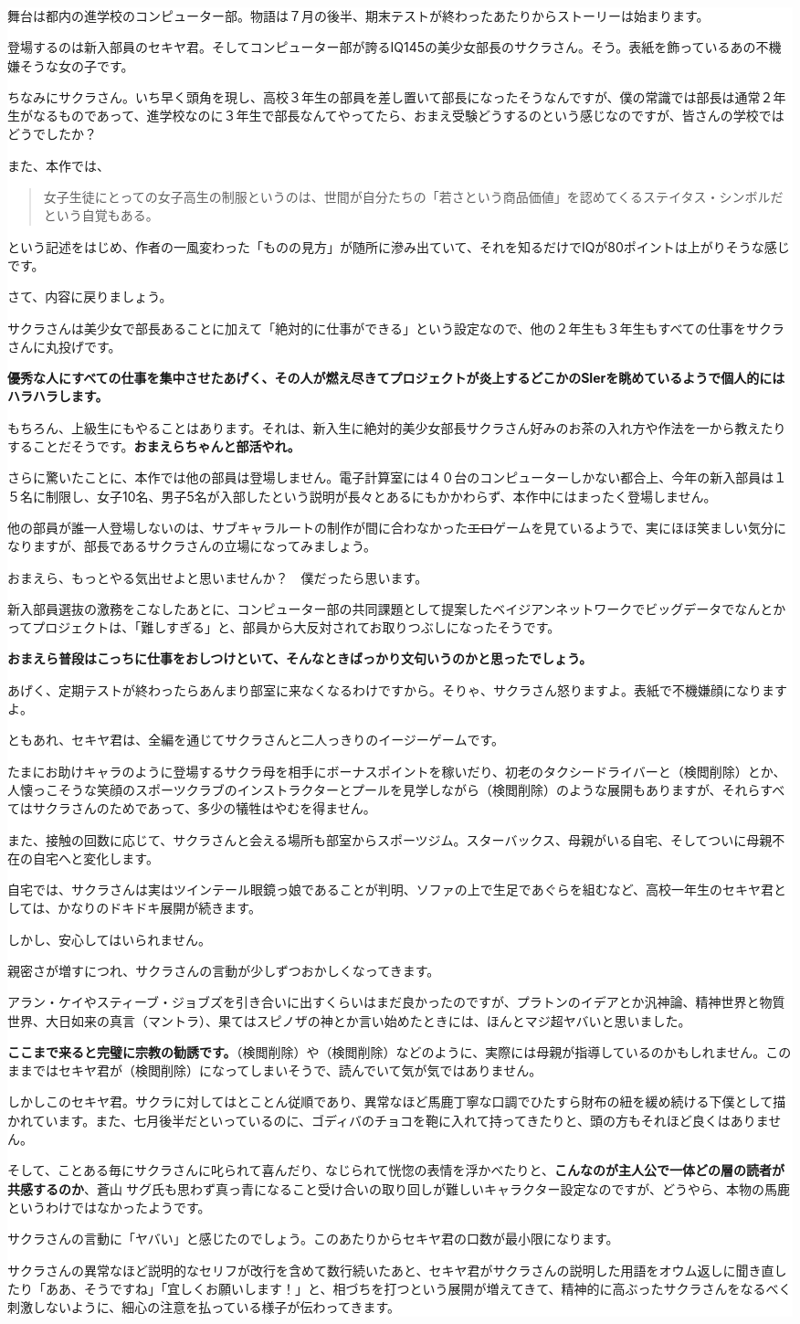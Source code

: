 舞台は都内の進学校のコンピューター部。物語は７月の後半、期末テストが終わったあたりからストーリーは始まります。

登場するのは新入部員のセキヤ君。そしてコンピューター部が誇るIQ145の美少女部長のサクラさん。そう。表紙を飾っているあの不機嫌そうな女の子です。

ちなみにサクラさん。いち早く頭角を現し、高校３年生の部員を差し置いて部長になったそうなんですが、僕の常識では部長は通常２年生がなるものであって、進学校なのに３年生で部長なんてやってたら、おまえ受験どうするのという感じなのですが、皆さんの学校ではどうでしたか？

また、本作では、

> 女子生徒にとっての女子高生の制服というのは、世間が自分たちの「若さという商品価値」を認めてくるステイタス・シンボルだという自覚もある。

という記述をはじめ、作者の一風変わった「ものの見方」が随所に滲み出ていて、それを知るだけでIQが80ポイントは上がりそうな感じです。

さて、内容に戻りましょう。

サクラさんは美少女で部長あることに加えて「絶対的に仕事ができる」という設定なので、他の２年生も３年生もすべての仕事をサクラさんに丸投げです。

**優秀な人にすべての仕事を集中させたあげく、その人が燃え尽きてプロジェクトが炎上するどこかのSIerを眺めているようで個人的にはハラハラします。**

もちろん、上級生にもやることはあります。それは、新入生に絶対的美少女部長サクラさん好みのお茶の入れ方や作法を一から教えたりすることだそうです。**おまえらちゃんと部活やれ。**

さらに驚いたことに、本作では他の部員は登場しません。電子計算室には４０台のコンピューターしかない都合上、今年の新入部員は１５名に制限し、女子10名、男子5名が入部したという説明が長々とあるにもかかわらず、本作中にはまったく登場しません。

他の部員が誰一人登場しないのは、サブキャラルートの制作が間に合わなかった<s>エロ</s>ゲームを見ているようで、実にほほ笑ましい気分になりますが、部長であるサクラさんの立場になってみましょう。

おまえら、もっとやる気出せよと思いませんか？　僕だったら思います。

新入部員選抜の激務をこなしたあとに、コンピューター部の共同課題として提案したベイジアンネットワークでビッグデータでなんとかってプロジェクトは、「難しすぎる」と、部員から大反対されてお取りつぶしになったそうです。

**おまえら普段はこっちに仕事をおしつけといて、そんなときばっかり文句いうのかと思ったでしょう。**

あげく、定期テストが終わったらあんまり部室に来なくなるわけですから。そりゃ、サクラさん怒りますよ。表紙で不機嫌顔になりますよ。

ともあれ、セキヤ君は、全編を通じてサクラさんと二人っきりのイージーゲームです。

たまにお助けキャラのように登場するサクラ母を相手にボーナスポイントを稼いだり、初老のタクシードライバーと（検閲削除）とか、人懐っこそうな笑顔のスポーツクラブのインストラクターとプールを見学しながら（検閲削除）のような展開もありますが、それらすべてはサクラさんのためであって、多少の犠牲はやむを得ません。

また、接触の回数に応じて、サクラさんと会える場所も部室からスポーツジム。スターバックス、母親がいる自宅、そしてついに母親不在の自宅へと変化します。

自宅では、サクラさんは実はツインテール眼鏡っ娘であることが判明、ソファの上で生足であぐらを組むなど、高校一年生のセキヤ君としては、かなりのドキドキ展開が続きます。

しかし、安心してはいられません。

親密さが増すにつれ、サクラさんの言動が少しずつおかしくなってきます。

アラン・ケイやスティーブ・ジョブズを引き合いに出すくらいはまだ良かったのですが、プラトンのイデアとか汎神論、精神世界と物質世界、大日如来の真言（マントラ）、果てはスピノザの神とか言い始めたときには、ほんとマジ超ヤバいと思いました。

**ここまで来ると完璧に宗教の勧誘です。**（検閲削除）や（検閲削除）などのように、実際には母親が指導しているのかもしれません。このままではセキヤ君が（検閲削除）になってしまいそうで、読んでいて気が気ではありません。

しかしこのセキヤ君。サクラに対してはとことん従順であり、異常なほど馬鹿丁寧な口調でひたすら財布の紐を緩め続ける下僕として描かれています。また、七月後半だといっているのに、ゴディバのチョコを鞄に入れて持ってきたりと、頭の方もそれほど良くはありません。

そして、ことある毎にサクラさんに叱られて喜んだり、なじられて恍惚の表情を浮かべたりと、**こんなのが主人公で一体どの層の読者が共感するのか**、蒼山 サグ氏も思わず真っ青になること受け合いの取り回しが難しいキャラクター設定なのですが、どうやら、本物の馬鹿というわけではなかったようです。

サクラさんの言動に「ヤバい」と感じたのでしょう。このあたりからセキヤ君の口数が最小限になります。

サクラさんの異常なほど説明的なセリフが改行を含めて数行続いたあと、セキヤ君がサクラさんの説明した用語をオウム返しに聞き直したり「ああ、そうですね」「宜しくお願いします！」と、相づちを打つという展開が増えてきて、精神的に高ぶったサクラさんをなるべく刺激しないように、細心の注意を払っている様子が伝わってきます。
